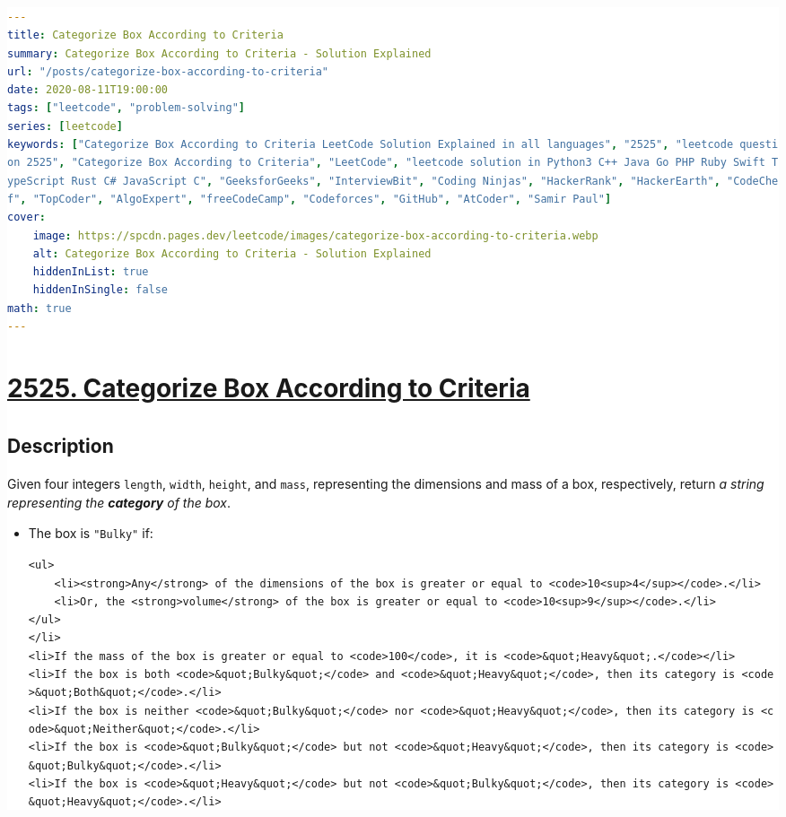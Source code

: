 ```yaml
---
title: Categorize Box According to Criteria
summary: Categorize Box According to Criteria - Solution Explained
url: "/posts/categorize-box-according-to-criteria"
date: 2020-08-11T19:00:00
tags: ["leetcode", "problem-solving"]
series: [leetcode]
keywords: ["Categorize Box According to Criteria LeetCode Solution Explained in all languages", "2525", "leetcode question 2525", "Categorize Box According to Criteria", "LeetCode", "leetcode solution in Python3 C++ Java Go PHP Ruby Swift TypeScript Rust C# JavaScript C", "GeeksforGeeks", "InterviewBit", "Coding Ninjas", "HackerRank", "HackerEarth", "CodeChef", "TopCoder", "AlgoExpert", "freeCodeCamp", "Codeforces", "GitHub", "AtCoder", "Samir Paul"]
cover:
    image: https://spcdn.pages.dev/leetcode/images/categorize-box-according-to-criteria.webp
    alt: Categorize Box According to Criteria - Solution Explained
    hiddenInList: true
    hiddenInSingle: false
math: true
---
```



# [2525. Categorize Box According to Criteria](https://leetcode.com/problems/categorize-box-according-to-criteria)


## Description

<p>Given four integers <code>length</code>, <code>width</code>, <code>height</code>, and <code>mass</code>, representing the dimensions and mass of a box, respectively, return <em>a string representing the <strong>category</strong> of the box</em>.</p>

<ul>
	<li>The box is <code>&quot;Bulky&quot;</code> if:

    <ul>
    	<li><strong>Any</strong> of the dimensions of the box is greater or equal to <code>10<sup>4</sup></code>.</li>
    	<li>Or, the <strong>volume</strong> of the box is greater or equal to <code>10<sup>9</sup></code>.</li>
    </ul>
    </li>
    <li>If the mass of the box is greater or equal to <code>100</code>, it is <code>&quot;Heavy&quot;.</code></li>
    <li>If the box is both <code>&quot;Bulky&quot;</code> and <code>&quot;Heavy&quot;</code>, then its category is <code>&quot;Both&quot;</code>.</li>
    <li>If the box is neither <code>&quot;Bulky&quot;</code> nor <code>&quot;Heavy&quot;</code>, then its category is <code>&quot;Neither&quot;</code>.</li>
    <li>If the box is <code>&quot;Bulky&quot;</code> but not <code>&quot;Heavy&quot;</code>, then its category is <code>&quot;Bulky&quot;</code>.</li>
    <li>If the box is <code>&quot;Heavy&quot;</code> but not <code>&quot;Bulky&quot;</code>, then its category is <code>&quot;Heavy&quot;</code>.</li>
